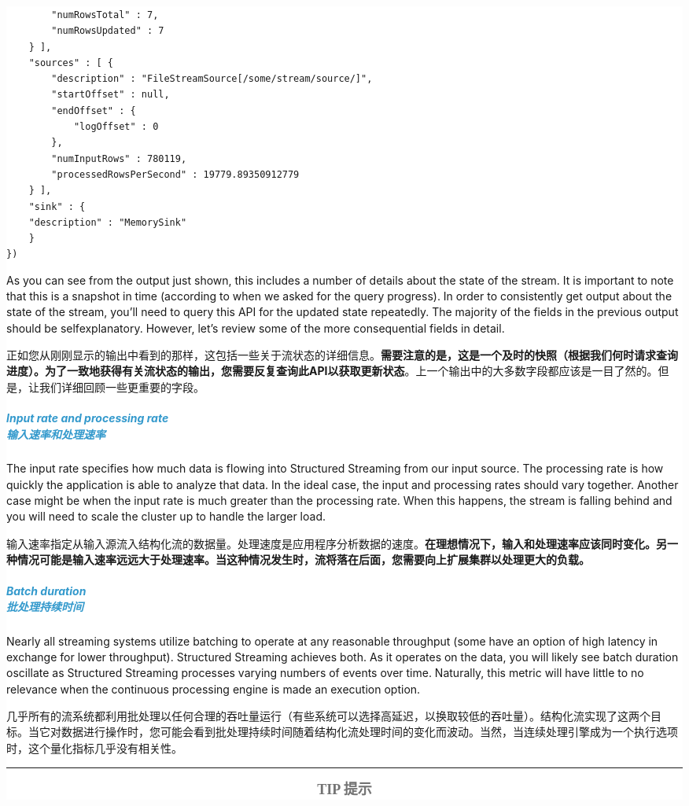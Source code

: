 ```text
        "numRowsTotal" : 7,
        "numRowsUpdated" : 7
    } ],
    "sources" : [ {
        "description" : "FileStreamSource[/some/stream/source/]",
        "startOffset" : null,
        "endOffset" : {
        	"logOffset" : 0
        },
        "numInputRows" : 780119,
        "processedRowsPerSecond" : 19779.89350912779
    } ],
    "sink" : {
    "description" : "MemorySink"
    }
})
```

As you can see from the output just shown, this includes a number of details about the state of the stream. It is important to note that this is a snapshot in time (according to when we asked for the query progress). In order to consistently get output about the state of the stream, you’ll need to query this API for the updated state repeatedly. The majority of the fields in the previous output should be selfexplanatory. However, let’s review some of the more consequential fields in detail.

正如您从刚刚显示的输出中看到的那样，这包括一些关于流状态的详细信息。**需要注意的是，这是一个及时的快照（根据我们何时请求查询进度）。为了一致地获得有关流状态的输出，您需要反复查询此API以获取更新状态**。上一个输出中的大多数字段都应该是一目了然的。但是，让我们详细回顾一些更重要的字段。

##### <font style="color:#3399cc">Input rate and processing rate<br/>输入速率和处理速率</font>

The input rate specifies how much data is flowing into Structured Streaming from our input source. The processing rate is how quickly the application is able to analyze that data. In the ideal case, the input and processing rates should vary together. Another case might be when the input rate is much greater than the processing rate. When this happens, the stream is falling behind and you will need to scale the cluster up to handle the larger load.

输入速率指定从输入源流入结构化流的数据量。处理速度是应用程序分析数据的速度。**在理想情况下，输入和处理速率应该同时变化。另一种情况可能是输入速率远远大于处理速率。当这种情况发生时，流将落在后面，您需要向上扩展集群以处理更大的负载。**

##### <font style="color:#3399cc">Batch duration<br/>批处理持续时间</font>

Nearly all streaming systems utilize batching to operate at any reasonable throughput (some have an option of high latency in exchange for lower throughput). Structured Streaming achieves both. As it operates on the data, you will likely see batch duration oscillate as Structured Streaming processes varying numbers of events over time. Naturally, this metric will have little to no relevance when the continuous processing engine is made an execution option.

几乎所有的流系统都利用批处理以任何合理的吞吐量运行（有些系统可以选择高延迟，以换取较低的吞吐量）。结构化流实现了这两个目标。当它对数据进行操作时，您可能会看到批处理持续时间随着结构化流处理时间的变化而波动。当然，当连续处理引擎成为一个执行选项时，这个量化指标几乎没有相关性。

---

<center><font face="constant-width" color="#737373" size=4><strong>TIP 提示</strong></font></center>
